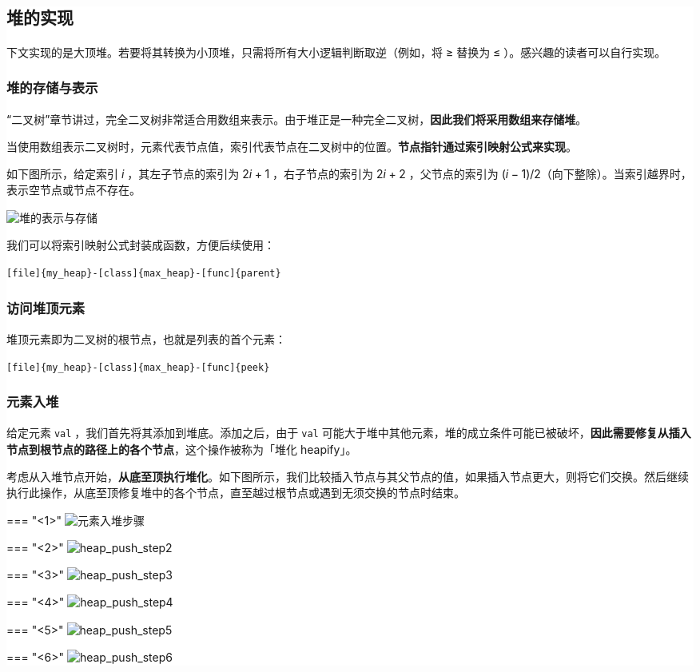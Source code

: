 ## 堆的实现

下文实现的是大顶堆。若要将其转换为小顶堆，只需将所有大小逻辑判断取逆（例如，将 $\geq$ 替换为 $\leq$ ）。感兴趣的读者可以自行实现。

### 堆的存储与表示

“二叉树”章节讲过，完全二叉树非常适合用数组来表示。由于堆正是一种完全二叉树，**因此我们将采用数组来存储堆**。

当使用数组表示二叉树时，元素代表节点值，索引代表节点在二叉树中的位置。**节点指针通过索引映射公式来实现**。

如下图所示，给定索引 $i$ ，其左子节点的索引为 $2i + 1$ ，右子节点的索引为 $2i + 2$ ，父节点的索引为 $(i - 1) / 2$（向下整除）。当索引越界时，表示空节点或节点不存在。

![堆的表示与存储](heap.assets/representation_of_heap.png)

我们可以将索引映射公式封装成函数，方便后续使用：

```src
[file]{my_heap}-[class]{max_heap}-[func]{parent}
```

### 访问堆顶元素

堆顶元素即为二叉树的根节点，也就是列表的首个元素：

```src
[file]{my_heap}-[class]{max_heap}-[func]{peek}
```

### 元素入堆

给定元素 `val` ，我们首先将其添加到堆底。添加之后，由于 `val` 可能大于堆中其他元素，堆的成立条件可能已被破坏，**因此需要修复从插入节点到根节点的路径上的各个节点**，这个操作被称为「堆化 heapify」。

考虑从入堆节点开始，**从底至顶执行堆化**。如下图所示，我们比较插入节点与其父节点的值，如果插入节点更大，则将它们交换。然后继续执行此操作，从底至顶修复堆中的各个节点，直至越过根节点或遇到无须交换的节点时结束。

=== "<1>"
    ![元素入堆步骤](heap.assets/heap_push_step1.png)

=== "<2>"
    ![heap_push_step2](heap.assets/heap_push_step2.png)

=== "<3>"
    ![heap_push_step3](heap.assets/heap_push_step3.png)

=== "<4>"
    ![heap_push_step4](heap.assets/heap_push_step4.png)

=== "<5>"
    ![heap_push_step5](heap.assets/heap_push_step5.png)

=== "<6>"
    ![heap_push_step6](heap.assets/heap_push_step6.png)

